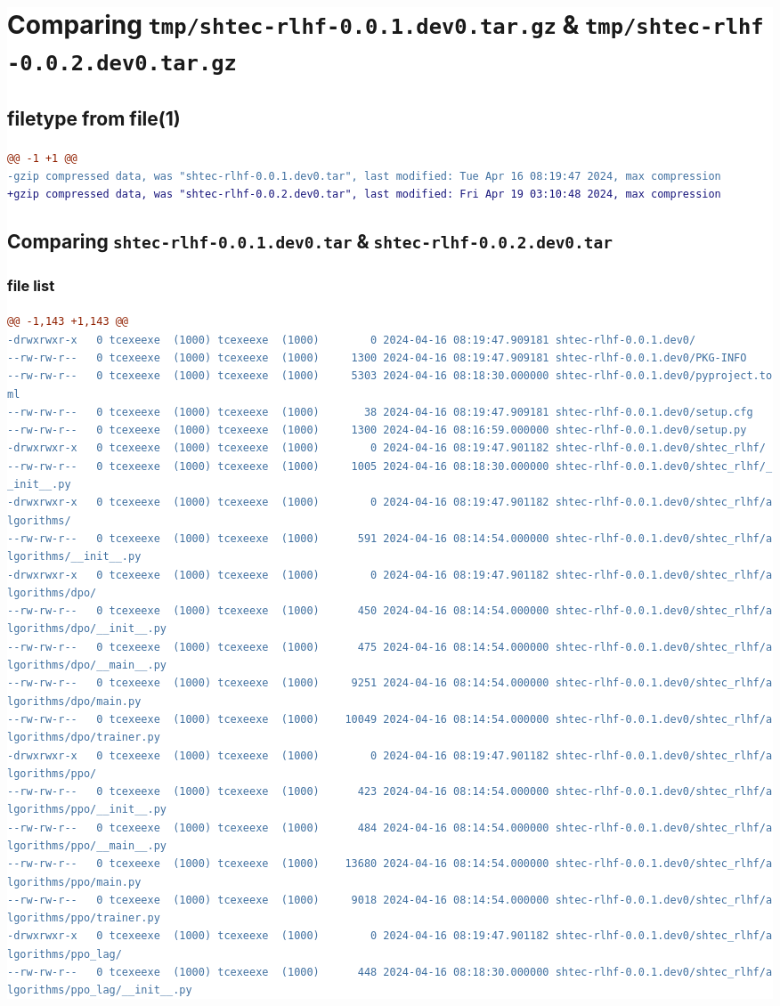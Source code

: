 # Comparing `tmp/shtec-rlhf-0.0.1.dev0.tar.gz` & `tmp/shtec-rlhf-0.0.2.dev0.tar.gz`

## filetype from file(1)

```diff
@@ -1 +1 @@
-gzip compressed data, was "shtec-rlhf-0.0.1.dev0.tar", last modified: Tue Apr 16 08:19:47 2024, max compression
+gzip compressed data, was "shtec-rlhf-0.0.2.dev0.tar", last modified: Fri Apr 19 03:10:48 2024, max compression
```

## Comparing `shtec-rlhf-0.0.1.dev0.tar` & `shtec-rlhf-0.0.2.dev0.tar`

### file list

```diff
@@ -1,143 +1,143 @@
-drwxrwxr-x   0 tcexeexe  (1000) tcexeexe  (1000)        0 2024-04-16 08:19:47.909181 shtec-rlhf-0.0.1.dev0/
--rw-rw-r--   0 tcexeexe  (1000) tcexeexe  (1000)     1300 2024-04-16 08:19:47.909181 shtec-rlhf-0.0.1.dev0/PKG-INFO
--rw-rw-r--   0 tcexeexe  (1000) tcexeexe  (1000)     5303 2024-04-16 08:18:30.000000 shtec-rlhf-0.0.1.dev0/pyproject.toml
--rw-rw-r--   0 tcexeexe  (1000) tcexeexe  (1000)       38 2024-04-16 08:19:47.909181 shtec-rlhf-0.0.1.dev0/setup.cfg
--rw-rw-r--   0 tcexeexe  (1000) tcexeexe  (1000)     1300 2024-04-16 08:16:59.000000 shtec-rlhf-0.0.1.dev0/setup.py
-drwxrwxr-x   0 tcexeexe  (1000) tcexeexe  (1000)        0 2024-04-16 08:19:47.901182 shtec-rlhf-0.0.1.dev0/shtec_rlhf/
--rw-rw-r--   0 tcexeexe  (1000) tcexeexe  (1000)     1005 2024-04-16 08:18:30.000000 shtec-rlhf-0.0.1.dev0/shtec_rlhf/__init__.py
-drwxrwxr-x   0 tcexeexe  (1000) tcexeexe  (1000)        0 2024-04-16 08:19:47.901182 shtec-rlhf-0.0.1.dev0/shtec_rlhf/algorithms/
--rw-rw-r--   0 tcexeexe  (1000) tcexeexe  (1000)      591 2024-04-16 08:14:54.000000 shtec-rlhf-0.0.1.dev0/shtec_rlhf/algorithms/__init__.py
-drwxrwxr-x   0 tcexeexe  (1000) tcexeexe  (1000)        0 2024-04-16 08:19:47.901182 shtec-rlhf-0.0.1.dev0/shtec_rlhf/algorithms/dpo/
--rw-rw-r--   0 tcexeexe  (1000) tcexeexe  (1000)      450 2024-04-16 08:14:54.000000 shtec-rlhf-0.0.1.dev0/shtec_rlhf/algorithms/dpo/__init__.py
--rw-rw-r--   0 tcexeexe  (1000) tcexeexe  (1000)      475 2024-04-16 08:14:54.000000 shtec-rlhf-0.0.1.dev0/shtec_rlhf/algorithms/dpo/__main__.py
--rw-rw-r--   0 tcexeexe  (1000) tcexeexe  (1000)     9251 2024-04-16 08:14:54.000000 shtec-rlhf-0.0.1.dev0/shtec_rlhf/algorithms/dpo/main.py
--rw-rw-r--   0 tcexeexe  (1000) tcexeexe  (1000)    10049 2024-04-16 08:14:54.000000 shtec-rlhf-0.0.1.dev0/shtec_rlhf/algorithms/dpo/trainer.py
-drwxrwxr-x   0 tcexeexe  (1000) tcexeexe  (1000)        0 2024-04-16 08:19:47.901182 shtec-rlhf-0.0.1.dev0/shtec_rlhf/algorithms/ppo/
--rw-rw-r--   0 tcexeexe  (1000) tcexeexe  (1000)      423 2024-04-16 08:14:54.000000 shtec-rlhf-0.0.1.dev0/shtec_rlhf/algorithms/ppo/__init__.py
--rw-rw-r--   0 tcexeexe  (1000) tcexeexe  (1000)      484 2024-04-16 08:14:54.000000 shtec-rlhf-0.0.1.dev0/shtec_rlhf/algorithms/ppo/__main__.py
--rw-rw-r--   0 tcexeexe  (1000) tcexeexe  (1000)    13680 2024-04-16 08:14:54.000000 shtec-rlhf-0.0.1.dev0/shtec_rlhf/algorithms/ppo/main.py
--rw-rw-r--   0 tcexeexe  (1000) tcexeexe  (1000)     9018 2024-04-16 08:14:54.000000 shtec-rlhf-0.0.1.dev0/shtec_rlhf/algorithms/ppo/trainer.py
-drwxrwxr-x   0 tcexeexe  (1000) tcexeexe  (1000)        0 2024-04-16 08:19:47.901182 shtec-rlhf-0.0.1.dev0/shtec_rlhf/algorithms/ppo_lag/
--rw-rw-r--   0 tcexeexe  (1000) tcexeexe  (1000)      448 2024-04-16 08:18:30.000000 shtec-rlhf-0.0.1.dev0/shtec_rlhf/algorithms/ppo_lag/__init__.py
```